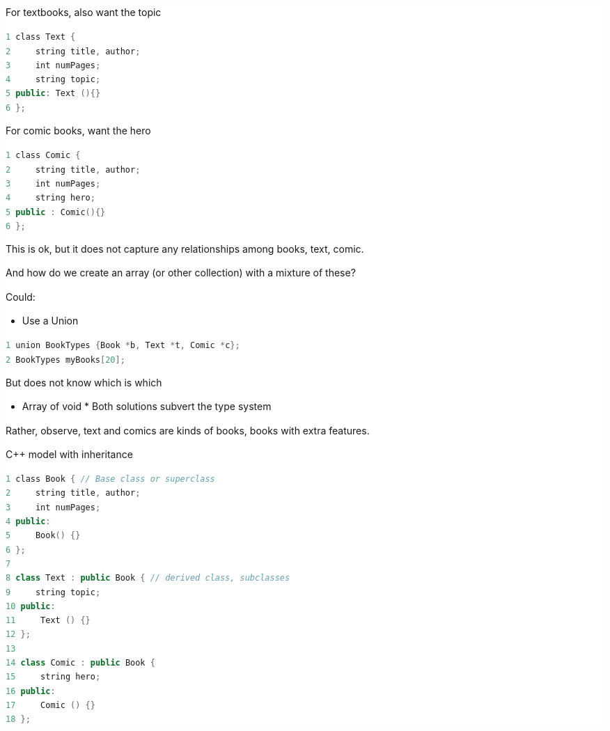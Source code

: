 For textbooks, also want the topic

```cpp
1 ﻿class Text {
2     string title, author;
3     int numPages;
4     string topic;
5 public: Text (){}
6 };
```

For comic books, want the hero

```cpp
1 ﻿class Comic {
2     string title, author;
3     int numPages;
4     string hero;
5 public : Comic(){}
6 };
```

This is ok, but it does not capture any relationships among books, text, comic.

And how do we create an array (or other collection) with a mixture of these?

Could:
*	Use a Union

```cpp
1 ﻿union BookTypes {Book *b, Text *t, Comic *c};
2 BookTypes myBooks[20];
```

But does not know which is which

*	Array of void *
Both solutions subvert the type system

Rather, observe, text and comics are kinds of books, books with extra features.

C++ model with inheritance

```cpp
1 ﻿class Book { // Base class or superclass
2     string title, author;
3     int numPages;
4 public:
5     Book() {}
6 };
7 
8 class Text : public Book { // derived class, subclasses
9     string topic;
10 public:
11     Text () {}
12 };
13 
14 class Comic : public Book {
15     string hero;
16 public:
17     Comic () {}
18 };
```
